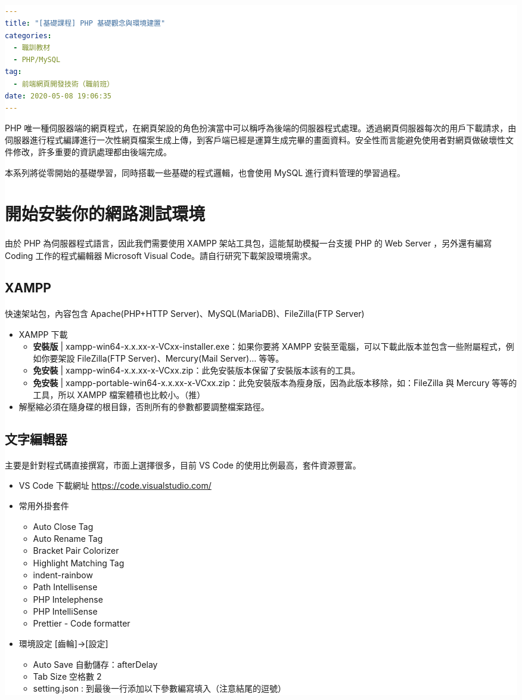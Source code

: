 ```yaml
---
title: "[基礎課程] PHP 基礎觀念與環境建置"
categories:
  - 職訓教材
  - PHP/MySQL
tag:
  - 前端網頁開發技術（職前班）
date: 2020-05-08 19:06:35
---
```


PHP 唯一種伺服器端的網頁程式，在網頁架設的角色扮演當中可以稱呼為後端的伺服器程式處理。透過網頁伺服器每次的用戶下載請求，由伺服器進行程式編譯進行一次性網頁檔案生成上傳，到客戶端已經是運算生成完畢的畫面資料。安全性而言能避免使用者對網頁做破壞性文件修改，許多重要的資訊處理都由後端完成。

本系列將從零開始的基礎學習，同時搭載一些基礎的程式邏輯，也會使用 MySQL 進行資料管理的學習過程。



# 開始安裝你的網路測試環境
由於 PHP 為伺服器程式語言，因此我們需要使用 XAMPP 架站工具包，這能幫助模擬一台支援 PHP 的 Web Server  ，另外還有編寫 Coding 工作的程式編輯器 Microsoft Visual Code。請自行研究下載架設環境需求。

## XAMPP
快速架站包，內容包含 Apache(PHP+HTTP Server)、MySQL(MariaDB)、FileZilla(FTP Server)
- XAMPP 下載
  - **安裝版** | xampp-win64-x.x.xx-x-VCxx-installer.exe：如果你要將 XAMPP 安裝至電腦，可以下載此版本並包含一些附屬程式，例如你要架設 FileZilla(FTP Server)、Mercury(Mail Server)... 等等。
  - **免安裝** | xampp-win64-x.x.xx-x-VCxx.zip：此免安裝版本保留了安裝版本該有的工具。
  - **免安裝** | xampp-portable-win64-x.x.xx-x-VCxx.zip：此免安裝版本為瘦身版，因為此版本移除，如：FileZilla 與 Mercury 等等的工具，所以 XAMPP 檔案體積也比較小。（推）
- 解壓縮必須在隨身碟的根目錄，否則所有的參數都要調整檔案路徑。

## 文字編輯器 
主要是針對程式碼直接撰寫，市面上選擇很多，目前 VS Code 的使用比例最高，套件資源豐富。
- VS Code 下載網址 https://code.visualstudio.com/
- 常用外掛套件
    - Auto Close Tag
    - Auto Rename Tag
    - Bracket Pair Colorizer
    - Highlight Matching Tag
    - indent-rainbow
    - Path Intellisense
    - PHP Intelephense
    - PHP IntelliSense
    - Prettier - Code formatter

- 環境設定 [齒輪]->[設定]
	- Auto Save 自動儲存：afterDelay
	- Tab Size 空格數 2
	- setting.json : 到最後一行添加以下參數編寫填入（注意結尾的逗號）
